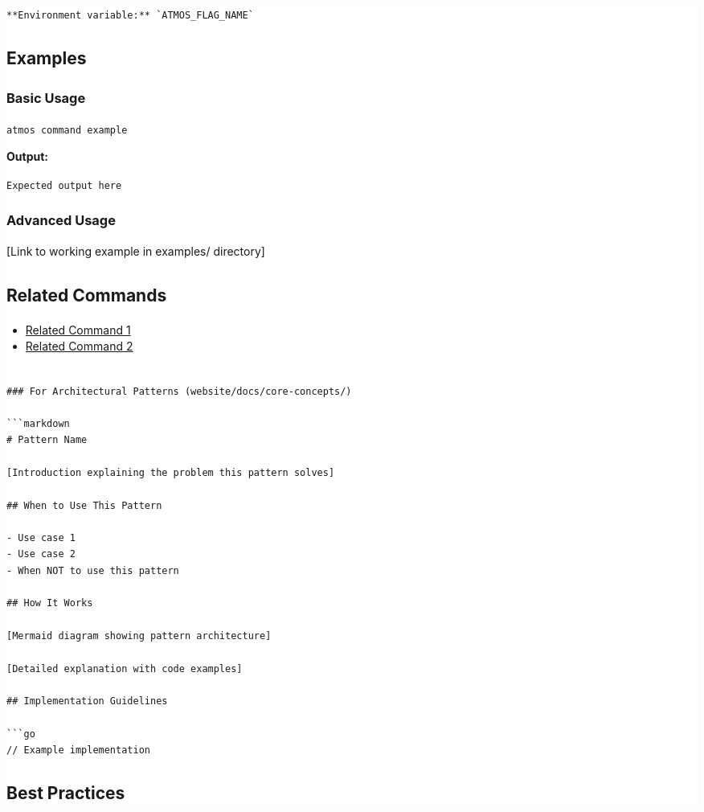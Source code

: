     **Environment variable:** `ATMOS_FLAG_NAME`
  </dd>
</dl>

## Examples

### Basic Usage

```bash
atmos command example
```

**Output:**
```
Expected output here
```

### Advanced Usage

[Link to working example in examples/ directory]

## Related Commands

- [Related Command 1](/cli/commands/path)
- [Related Command 2](/cli/commands/path)
```

### For Architectural Patterns (website/docs/core-concepts/)

```markdown
# Pattern Name

[Introduction explaining the problem this pattern solves]

## When to Use This Pattern

- Use case 1
- Use case 2
- When NOT to use this pattern

## How It Works

[Mermaid diagram showing pattern architecture]

[Detailed explanation with code examples]

## Implementation Guidelines

```go
// Example implementation
```

## Best Practices
